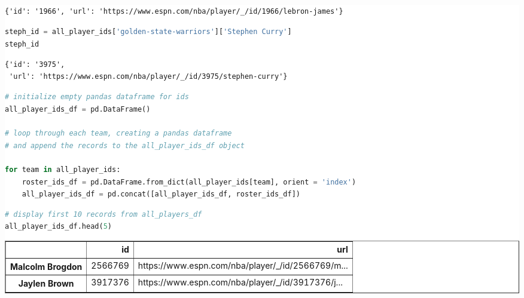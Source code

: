 

    {'id': '1966', 'url': 'https://www.espn.com/nba/player/_/id/1966/lebron-james'}




```python
steph_id = all_player_ids['golden-state-warriors']['Stephen Curry']
steph_id
```




    {'id': '3975',
     'url': 'https://www.espn.com/nba/player/_/id/3975/stephen-curry'}




```python
# initialize empty pandas dataframe for ids
all_player_ids_df = pd.DataFrame()

# loop through each team, creating a pandas dataframe
# and append the records to the all_player_ids_df object

for team in all_player_ids:
    roster_ids_df = pd.DataFrame.from_dict(all_player_ids[team], orient = 'index')
    all_player_ids_df = pd.concat([all_player_ids_df, roster_ids_df])
```


```python
# display first 10 records from all_players_df
all_player_ids_df.head(5)
```




<div>
<style scoped>
    .dataframe tbody tr th:only-of-type {
        vertical-align: middle;
    }

    .dataframe tbody tr th {
        vertical-align: top;
    }

    .dataframe thead th {
        text-align: right;
    }
</style>
<table border="1" class="dataframe">
  <thead>
    <tr style="text-align: right;">
      <th></th>
      <th>id</th>
      <th>url</th>
    </tr>
  </thead>
  <tbody>
    <tr>
      <th>Malcolm Brogdon</th>
      <td>2566769</td>
      <td>https://www.espn.com/nba/player/_/id/2566769/m...</td>
    </tr>
    <tr>
      <th>Jaylen Brown</th>
      <td>3917376</td>
      <td>https://www.espn.com/nba/player/_/id/3917376/j...</td>
    </tr>